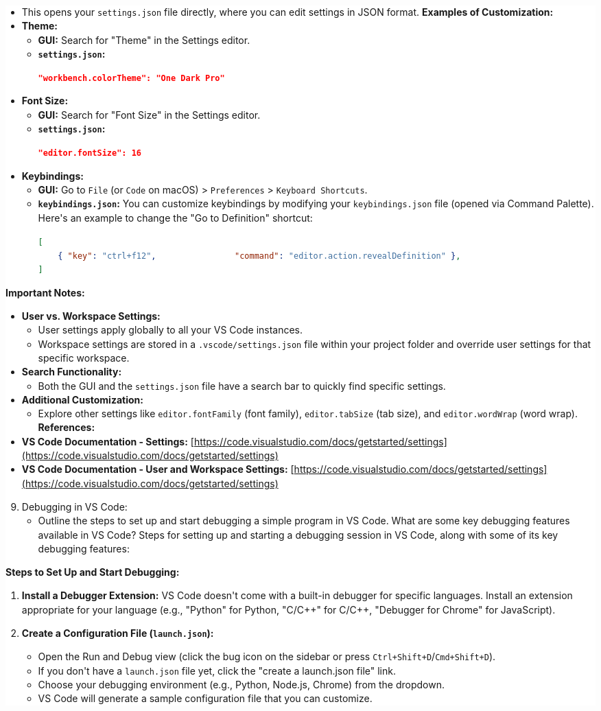    * This opens your `settings.json` file directly, where you can edit settings in JSON format.
**Examples of Customization:**
* **Theme:**
    * **GUI:** Search for "Theme" in the Settings editor.
    * **`settings.json`:**
        ```json
        "workbench.colorTheme": "One Dark Pro"
        ```
* **Font Size:**
    * **GUI:** Search for "Font Size" in the Settings editor.
    * **`settings.json`:**
        ```json
        "editor.fontSize": 16 
        ```
* **Keybindings:**
    * **GUI:** Go to `File` (or `Code` on macOS) > `Preferences` > `Keyboard Shortcuts`.
    * **`keybindings.json`:** You can customize keybindings by modifying your `keybindings.json` file (opened via Command Palette). Here's an example to change the "Go to Definition" shortcut:
        ```json
        [
            { "key": "ctrl+f12",                "command": "editor.action.revealDefinition" },
        ]
        ```
**Important Notes:**
* **User vs. Workspace Settings:**
    * User settings apply globally to all your VS Code instances.
    * Workspace settings are stored in a `.vscode/settings.json` file within your project folder and override user settings for that specific workspace.
* **Search Functionality:**
    * Both the GUI and the `settings.json` file have a search bar to quickly find specific settings.
* **Additional Customization:**
    * Explore other settings like `editor.fontFamily` (font family), `editor.tabSize` (tab size), and `editor.wordWrap` (word wrap).
**References:**
* **VS Code Documentation - Settings:** [https://code.visualstudio.com/docs/getstarted/settings](https://code.visualstudio.com/docs/getstarted/settings)
* **VS Code Documentation - User and Workspace Settings:** [https://code.visualstudio.com/docs/getstarted/settings](https://code.visualstudio.com/docs/getstarted/settings)



9. Debugging in VS Code:
   - Outline the steps to set up and start debugging a simple program in VS Code. What are some key debugging features available in VS Code?
Steps for setting up and starting a debugging session in VS Code, along with some of its key debugging features:

**Steps to Set Up and Start Debugging:**

1. **Install a Debugger Extension:** VS Code doesn't come with a built-in debugger for specific languages. Install an extension appropriate for your language (e.g., "Python" for Python, "C/C++" for C/C++, "Debugger for Chrome" for JavaScript).

2. **Create a Configuration File (`launch.json`):**
   * Open the Run and Debug view (click the bug icon on the sidebar or press `Ctrl+Shift+D`/`Cmd+Shift+D`).
   * If you don't have a `launch.json` file yet, click the "create a launch.json file" link.
   * Choose your debugging environment (e.g., Python, Node.js, Chrome) from the dropdown. 
   * VS Code will generate a sample configuration file that you can customize.
